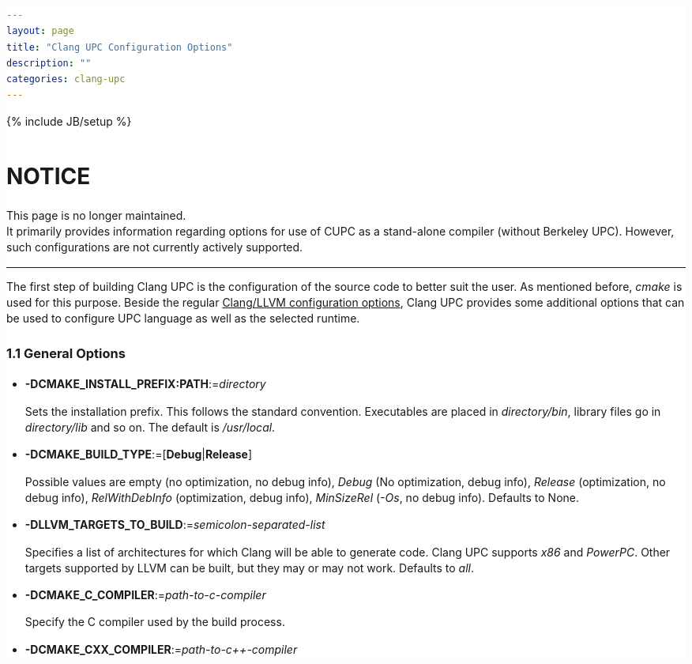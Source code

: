 ```yaml
---
layout: page
title: "Clang UPC Configuration Options"
description: ""
categories: clang-upc
---
```

{% include JB/setup %}


# NOTICE

This page is no longer maintained.  
It primarily provides information regarding options for use of CUPC as a
stand-alone compiler (without Berkeley UPC).  However, such configurations are
not currently actively supported.

- - -

The first step of building Clang UPC is the configuration of the source code
to better suit the user.  As mentioned before, _cmake_ is used for this
purpose.  Beside the regular
[Clang/LLVM configuration options](http://llvm.org/docs/CMake.html#llvm-specific-variables),
Clang UPC provides some additional options that can be used to configure UPC
language as well as the selected runtime.

### 1.1 General Options

* __-DCMAKE_INSTALL_PREFIX:PATH__:=_directory_

  Sets the installation prefix. This follows the standard
  convention. Executables are placed in _directory/bin_,
  library files go in _directory/lib_ and so on. The default
  is _/usr/local_.

* __-DCMAKE_BUILD_TYPE__:=[__Debug__\|__Release__]

  Possible values are empty (no optimization, no debug info),
  _Debug_ (No optimization, debug info), _Release_ (optimization,
  no debug info), _RelWithDebInfo_ (optimization, debug info),
  _MinSizeRel_ (_-Os_, no debug info). Defaults to None.

* __-DLLVM_TARGETS_TO_BUILD__:=_semicolon-separated-list_

  Specifies a list of architectures for which Clang will be able
  to generate code. Clang UPC supports _x86_ and _PowerPC_.
  Other targets supported by LLVM can be built, but they may or
  may not work. Defaults to _all_.

* __-DCMAKE_C_COMPILER__:=_path-to-c-compiler_

  Specify the C compiler used by the build process.

* __-DCMAKE_CXX_COMPILER__:=_path-to-c++-compiler_
